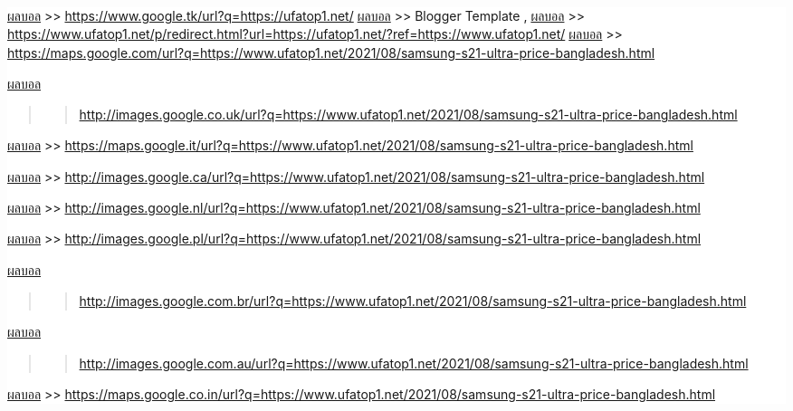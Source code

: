 
[ผลบอล](https://www.google.tk/url?q=https://ufatop1.net/) >> https://www.google.tk/url?q=https://ufatop1.net/
[ผลบอล](https://mrlaboratory1.blogspot.com/) >> Blogger Template ,
[ผลบอล](https://www.ufatop1.net/p/redirect.html?url=https://ufatop1.net/?ref=https://www.ufatop1.net/) >>
https://www.ufatop1.net/p/redirect.html?url=https://ufatop1.net/?ref=https://www.ufatop1.net/
[ผลบอล](https://maps.google.com/url?q=https://www.ufatop1.net/2021/08/samsung-s21-ultra-price-bangladesh.html) >>
https://maps.google.com/url?q=https://www.ufatop1.net/2021/08/samsung-s21-ultra-price-bangladesh.html


[ผลบอล](http://images.google.co.uk/url?q=https://www.ufatop1.net/2021/08/samsung-s21-ultra-price-bangladesh.html)
>> http://images.google.co.uk/url?q=https://www.ufatop1.net/2021/08/samsung-s21-ultra-price-bangladesh.html


[ผลบอล](https://maps.google.it/url?q=https://www.ufatop1.net/2021/08/samsung-s21-ultra-price-bangladesh.html) >>
https://maps.google.it/url?q=https://www.ufatop1.net/2021/08/samsung-s21-ultra-price-bangladesh.html


[ผลบอล](http://images.google.ca/url?q=https://www.ufatop1.net/2021/08/samsung-s21-ultra-price-bangladesh.html) >>
http://images.google.ca/url?q=https://www.ufatop1.net/2021/08/samsung-s21-ultra-price-bangladesh.html


[ผลบอล](http://images.google.nl/url?q=https://www.ufatop1.net/2021/08/samsung-s21-ultra-price-bangladesh.html) >>
http://images.google.nl/url?q=https://www.ufatop1.net/2021/08/samsung-s21-ultra-price-bangladesh.html


[ผลบอล](http://images.google.pl/url?q=https://www.ufatop1.net/2021/08/samsung-s21-ultra-price-bangladesh.html) >>
http://images.google.pl/url?q=https://www.ufatop1.net/2021/08/samsung-s21-ultra-price-bangladesh.html


[ผลบอล](http://images.google.com.br/url?q=https://www.ufatop1.net/2021/08/samsung-s21-ultra-price-bangladesh.html)
>> http://images.google.com.br/url?q=https://www.ufatop1.net/2021/08/samsung-s21-ultra-price-bangladesh.html


[ผลบอล](http://images.google.com.au/url?q=https://www.ufatop1.net/2021/08/samsung-s21-ultra-price-bangladesh.html)
>> http://images.google.com.au/url?q=https://www.ufatop1.net/2021/08/samsung-s21-ultra-price-bangladesh.html


[ผลบอล](https://maps.google.co.in/url?q=https://www.ufatop1.net/2021/08/samsung-s21-ultra-price-bangladesh.html) >>
https://maps.google.co.in/url?q=https://www.ufatop1.net/2021/08/samsung-s21-ultra-price-bangladesh.html

